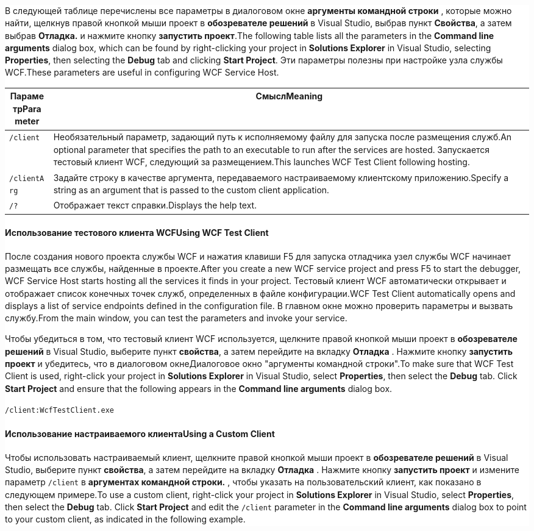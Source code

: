 <span data-ttu-id="d7d73-124">В следующей таблице перечислены все параметры в диалоговом окне **аргументы командной строки** , которые можно найти, щелкнув правой кнопкой мыши проект в **обозревателе решений** в Visual Studio, выбрав пункт **Свойства**, а затем выбрав **Отладка.** и нажмите кнопку **запустить проект**.</span><span class="sxs-lookup"><span data-stu-id="d7d73-124">The following table lists all the parameters in the **Command line arguments** dialog box, which can be found by right-clicking your project in **Solutions Explorer** in Visual Studio, selecting **Properties**, then selecting the **Debug** tab and clicking **Start Project**.</span></span> <span data-ttu-id="d7d73-125">Эти параметры полезны при настройке узла службы WCF.</span><span class="sxs-lookup"><span data-stu-id="d7d73-125">These parameters are useful in configuring WCF Service Host.</span></span>

|<span data-ttu-id="d7d73-126">Параметр</span><span class="sxs-lookup"><span data-stu-id="d7d73-126">Parameter</span></span>|<span data-ttu-id="d7d73-127">Смысл</span><span class="sxs-lookup"><span data-stu-id="d7d73-127">Meaning</span></span>|
|---------------|-------------|
|`/client`|<span data-ttu-id="d7d73-128">Необязательный параметр, задающий путь к исполняемому файлу для запуска после размещения служб.</span><span class="sxs-lookup"><span data-stu-id="d7d73-128">An optional parameter that specifies the path to an executable to run after the services are hosted.</span></span> <span data-ttu-id="d7d73-129">Запускается тестовый клиент WCF, следующий за размещением.</span><span class="sxs-lookup"><span data-stu-id="d7d73-129">This launches WCF Test Client following hosting.</span></span>|
|`/clientArg`|<span data-ttu-id="d7d73-130">Задайте строку в качестве аргумента, передаваемого настраиваемому клиентскому приложению.</span><span class="sxs-lookup"><span data-stu-id="d7d73-130">Specify a string as an argument that is passed to the custom client application.</span></span>|
|`/?`|<span data-ttu-id="d7d73-131">Отображает текст справки.</span><span class="sxs-lookup"><span data-stu-id="d7d73-131">Displays the help text.</span></span>|

#### <a name="using-wcf-test-client"></a><span data-ttu-id="d7d73-132">Использование тестового клиента WCF</span><span class="sxs-lookup"><span data-stu-id="d7d73-132">Using WCF Test Client</span></span>

<span data-ttu-id="d7d73-133">После создания нового проекта службы WCF и нажатия клавиши F5 для запуска отладчика узел службы WCF начинает размещать все службы, найденные в проекте.</span><span class="sxs-lookup"><span data-stu-id="d7d73-133">After you create a new WCF service project and press F5 to start the debugger, WCF Service Host starts hosting all the services it finds in your project.</span></span> <span data-ttu-id="d7d73-134">Тестовый клиент WCF автоматически открывает и отображает список конечных точек служб, определенных в файле конфигурации.</span><span class="sxs-lookup"><span data-stu-id="d7d73-134">WCF Test Client automatically opens and displays a list of service endpoints defined in the configuration file.</span></span> <span data-ttu-id="d7d73-135">В главном окне можно проверить параметры и вызвать службу.</span><span class="sxs-lookup"><span data-stu-id="d7d73-135">From the main window, you can test the parameters and invoke your service.</span></span>

<span data-ttu-id="d7d73-136">Чтобы убедиться в том, что тестовый клиент WCF используется, щелкните правой кнопкой мыши проект в **обозревателе решений** в Visual Studio, выберите пункт **свойства**, а затем перейдите на вкладку **Отладка** . Нажмите кнопку **запустить проект** и убедитесь, что в диалоговом окнеДиалоговое окно "аргументы командной строки".</span><span class="sxs-lookup"><span data-stu-id="d7d73-136">To make sure that WCF Test Client is used, right-click your project in **Solutions Explorer** in Visual Studio, select **Properties**, then select the **Debug** tab. Click **Start Project** and ensure that the following appears in the **Command line arguments** dialog box.</span></span>

`/client:WcfTestClient.exe`

#### <a name="using-a-custom-client"></a><span data-ttu-id="d7d73-137">Использование настраиваемого клиента</span><span class="sxs-lookup"><span data-stu-id="d7d73-137">Using a Custom Client</span></span>

<span data-ttu-id="d7d73-138">Чтобы использовать настраиваемый клиент, щелкните правой кнопкой мыши проект в **обозревателе решений** в Visual Studio, выберите пункт **свойства**, а затем перейдите на вкладку **Отладка** . Нажмите кнопку **запустить проект** и измените параметр `/client` в **аргументах командной строки.** , чтобы указать на пользовательский клиент, как показано в следующем примере.</span><span class="sxs-lookup"><span data-stu-id="d7d73-138">To use a custom client, right-click your project in **Solutions Explorer** in Visual Studio, select **Properties**, then select the **Debug** tab. Click **Start Project** and edit the `/client` parameter in the **Command line arguments** dialog box to point to your custom client, as indicated in the following example.</span></span>
